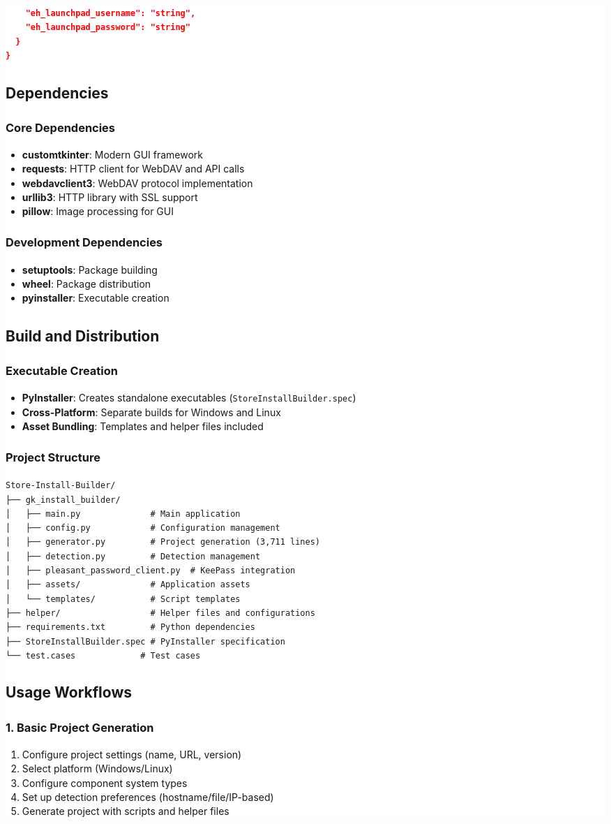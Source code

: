 ```json
    "eh_launchpad_username": "string",
    "eh_launchpad_password": "string"
  }
}
```

## Dependencies

### Core Dependencies
- **customtkinter**: Modern GUI framework
- **requests**: HTTP client for WebDAV and API calls
- **webdavclient3**: WebDAV protocol implementation
- **urllib3**: HTTP library with SSL support
- **pillow**: Image processing for GUI

### Development Dependencies
- **setuptools**: Package building
- **wheel**: Package distribution
- **pyinstaller**: Executable creation

## Build and Distribution

### Executable Creation
- **PyInstaller**: Creates standalone executables (`StoreInstallBuilder.spec`)
- **Cross-Platform**: Separate builds for Windows and Linux
- **Asset Bundling**: Templates and helper files included

### Project Structure
```
Store-Install-Builder/
├── gk_install_builder/
│   ├── main.py              # Main application
│   ├── config.py            # Configuration management
│   ├── generator.py         # Project generation (3,711 lines)
│   ├── detection.py         # Detection management
│   ├── pleasant_password_client.py  # KeePass integration
│   ├── assets/              # Application assets
│   └── templates/           # Script templates
├── helper/                  # Helper files and configurations
├── requirements.txt         # Python dependencies
├── StoreInstallBuilder.spec # PyInstaller specification
└── test.cases             # Test cases
```

## Usage Workflows

### 1. Basic Project Generation
1. Configure project settings (name, URL, version)
2. Select platform (Windows/Linux)
3. Configure component system types
4. Set up detection preferences (hostname/file/IP-based)
5. Generate project with scripts and helper files
